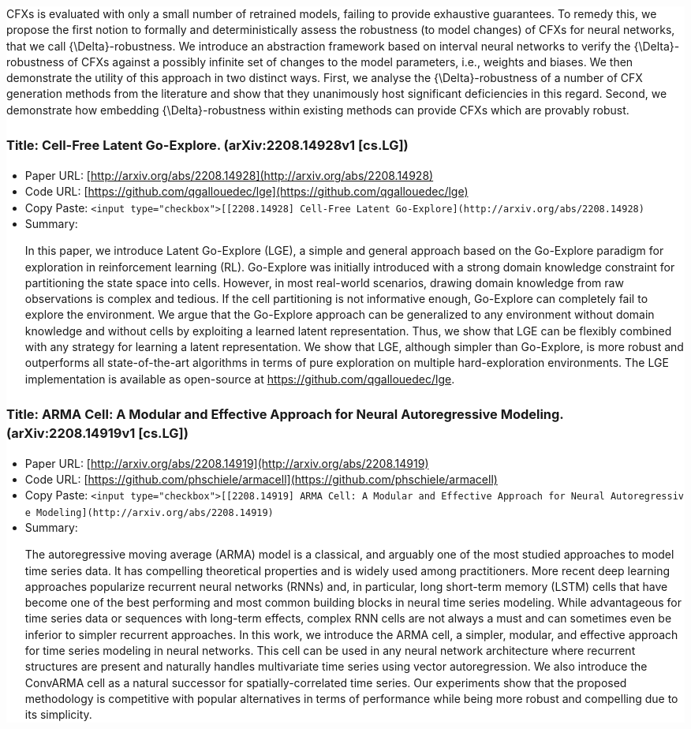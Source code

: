 CFXs is evaluated with only a small number of retrained models, failing to
provide exhaustive guarantees. To remedy this, we propose the first notion to
formally and deterministically assess the robustness (to model changes) of CFXs
for neural networks, that we call {\Delta}-robustness. We introduce an
abstraction framework based on interval neural networks to verify the
{\Delta}-robustness of CFXs against a possibly infinite set of changes to the
model parameters, i.e., weights and biases. We then demonstrate the utility of
this approach in two distinct ways. First, we analyse the {\Delta}-robustness
of a number of CFX generation methods from the literature and show that they
unanimously host significant deficiencies in this regard. Second, we
demonstrate how embedding {\Delta}-robustness within existing methods can
provide CFXs which are provably robust.
</p>

### Title: Cell-Free Latent Go-Explore. (arXiv:2208.14928v1 [cs.LG])
* Paper URL: [http://arxiv.org/abs/2208.14928](http://arxiv.org/abs/2208.14928)
* Code URL: [https://github.com/qgallouedec/lge](https://github.com/qgallouedec/lge)
* Copy Paste: `<input type="checkbox">[[2208.14928] Cell-Free Latent Go-Explore](http://arxiv.org/abs/2208.14928)`
* Summary: <p>In this paper, we introduce Latent Go-Explore (LGE), a simple and general
approach based on the Go-Explore paradigm for exploration in reinforcement
learning (RL). Go-Explore was initially introduced with a strong domain
knowledge constraint for partitioning the state space into cells. However, in
most real-world scenarios, drawing domain knowledge from raw observations is
complex and tedious. If the cell partitioning is not informative enough,
Go-Explore can completely fail to explore the environment. We argue that the
Go-Explore approach can be generalized to any environment without domain
knowledge and without cells by exploiting a learned latent representation.
Thus, we show that LGE can be flexibly combined with any strategy for learning
a latent representation. We show that LGE, although simpler than Go-Explore, is
more robust and outperforms all state-of-the-art algorithms in terms of pure
exploration on multiple hard-exploration environments. The LGE implementation
is available as open-source at https://github.com/qgallouedec/lge.
</p>

### Title: ARMA Cell: A Modular and Effective Approach for Neural Autoregressive Modeling. (arXiv:2208.14919v1 [cs.LG])
* Paper URL: [http://arxiv.org/abs/2208.14919](http://arxiv.org/abs/2208.14919)
* Code URL: [https://github.com/phschiele/armacell](https://github.com/phschiele/armacell)
* Copy Paste: `<input type="checkbox">[[2208.14919] ARMA Cell: A Modular and Effective Approach for Neural Autoregressive Modeling](http://arxiv.org/abs/2208.14919)`
* Summary: <p>The autoregressive moving average (ARMA) model is a classical, and arguably
one of the most studied approaches to model time series data. It has compelling
theoretical properties and is widely used among practitioners. More recent deep
learning approaches popularize recurrent neural networks (RNNs) and, in
particular, long short-term memory (LSTM) cells that have become one of the
best performing and most common building blocks in neural time series modeling.
While advantageous for time series data or sequences with long-term effects,
complex RNN cells are not always a must and can sometimes even be inferior to
simpler recurrent approaches. In this work, we introduce the ARMA cell, a
simpler, modular, and effective approach for time series modeling in neural
networks. This cell can be used in any neural network architecture where
recurrent structures are present and naturally handles multivariate time series
using vector autoregression. We also introduce the ConvARMA cell as a natural
successor for spatially-correlated time series. Our experiments show that the
proposed methodology is competitive with popular alternatives in terms of
performance while being more robust and compelling due to its simplicity.
</p>
